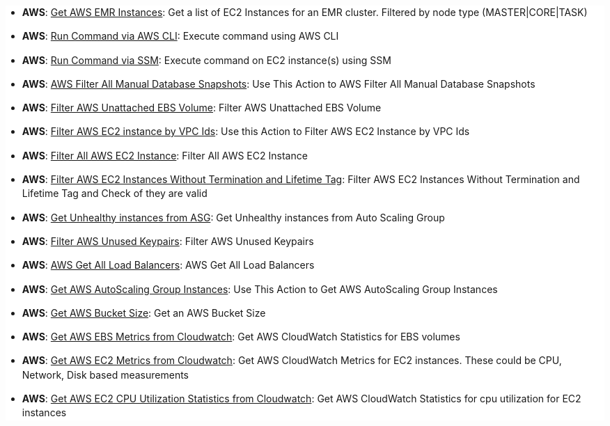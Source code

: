 * **AWS**: [Get AWS EMR Instances](https://github.com/unskript/Awesome-CloudOps-Automation/tree/master/AWS/legos/aws_emr_get_instances/README.md): Get a list of EC2 Instances for an EMR cluster. Filtered by node type (MASTER|CORE|TASK)

* **AWS**: [Run Command via AWS CLI](https://github.com/unskript/Awesome-CloudOps-Automation/tree/master/AWS/legos/aws_execute_cli_command/README.md): Execute command using AWS CLI

* **AWS**: [ Run Command via SSM](https://github.com/unskript/Awesome-CloudOps-Automation/tree/master/AWS/legos/aws_execute_command_ssm/README.md):  Execute command on EC2 instance(s) using SSM

* **AWS**: [AWS Filter All Manual Database Snapshots](https://github.com/unskript/Awesome-CloudOps-Automation/tree/master/AWS/legos/aws_filter_all_manual_database_snapshots/README.md): Use This Action to AWS Filter All Manual Database Snapshots

* **AWS**: [Filter AWS Unattached EBS Volume](https://github.com/unskript/Awesome-CloudOps-Automation/tree/master/AWS/legos/aws_filter_ebs_unattached_volumes/README.md): Filter AWS Unattached EBS Volume

* **AWS**: [Filter AWS EC2 instance by VPC Ids](https://github.com/unskript/Awesome-CloudOps-Automation/tree/master/AWS/legos/aws_filter_ec2_by_vpc/README.md): Use this Action to Filter AWS EC2 Instance by VPC Ids

* **AWS**: [Filter All AWS EC2 Instance](https://github.com/unskript/Awesome-CloudOps-Automation/tree/master/AWS/legos/aws_filter_ec2_instances/README.md): Filter All AWS EC2 Instance

* **AWS**: [Filter AWS EC2 Instances Without Termination and Lifetime Tag](https://github.com/unskript/Awesome-CloudOps-Automation/tree/master/AWS/legos/aws_filter_instances_without_termination_and_lifetime_tag/README.md): Filter AWS EC2 Instances Without Termination and Lifetime Tag and Check of they are valid

* **AWS**: [Get Unhealthy instances from ASG](https://github.com/unskript/Awesome-CloudOps-Automation/tree/master/AWS/legos/aws_filter_unhealthy_instances_from_asg/README.md): Get Unhealthy instances from Auto Scaling Group

* **AWS**: [Filter AWS Unused Keypairs](https://github.com/unskript/Awesome-CloudOps-Automation/tree/master/AWS/legos/aws_filter_unused_keypairs/README.md): Filter AWS Unused Keypairs

* **AWS**: [AWS Get All Load Balancers](https://github.com/unskript/Awesome-CloudOps-Automation/tree/master/AWS/legos/aws_get_all_load_balancers/README.md): AWS Get All Load Balancers

* **AWS**: [Get AWS AutoScaling Group Instances](https://github.com/unskript/Awesome-CloudOps-Automation/tree/master/AWS/legos/aws_get_auto_scaling_instances/README.md): Use This Action to Get AWS AutoScaling Group Instances

* **AWS**: [Get AWS Bucket Size](https://github.com/unskript/Awesome-CloudOps-Automation/tree/master/AWS/legos/aws_get_bucket_size/README.md): Get an AWS Bucket Size

* **AWS**: [Get AWS EBS Metrics from Cloudwatch](https://github.com/unskript/Awesome-CloudOps-Automation/tree/master/AWS/legos/aws_get_cloudwatch_ebs/README.md): Get AWS CloudWatch Statistics for EBS volumes

* **AWS**: [Get AWS EC2 Metrics from Cloudwatch](https://github.com/unskript/Awesome-CloudOps-Automation/tree/master/AWS/legos/aws_get_cloudwatch_ec2/README.md): Get AWS CloudWatch Metrics for EC2 instances. These could be CPU, Network, Disk based measurements

* **AWS**: [Get AWS EC2 CPU Utilization Statistics from Cloudwatch](https://github.com/unskript/Awesome-CloudOps-Automation/tree/master/AWS/legos/aws_get_cloudwatch_ec2_cpuutil/README.md): Get AWS CloudWatch Statistics for cpu utilization for EC2 instances
